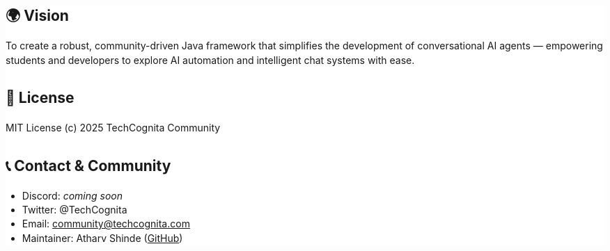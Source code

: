 ## 🌍 Vision

To create a robust, community-driven Java framework that simplifies the development of conversational AI agents — empowering students and developers to explore AI automation and intelligent chat systems with ease.

## 📄 License

MIT License (c) 2025 TechCognita Community

## 📞 Contact & Community

- Discord: *coming soon*
- Twitter: @TechCognita
- Email: community@techcognita.com
- Maintainer: Atharv Shinde ([GitHub](https://github.com/AtharvShinde2004))